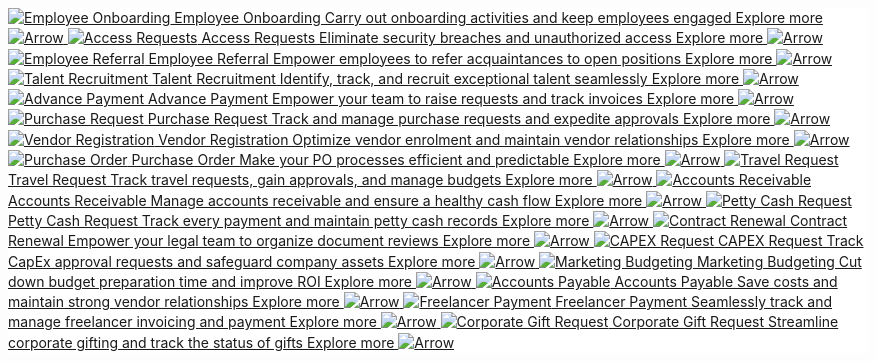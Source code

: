 [ ![Employee Onboarding](https://kissflow.com/hubfs/templates/employee_onboarding.webp) Employee Onboarding Carry out onboarding activities and keep employees engaged  Explore more ![Arrow](https://kissflow.com/hubfs/mega-menu-right-arrow.svg) ](https://kissflow.com/templates/<https:/kissflow.com/templates/hr-employee-onboarding/>)
[ ![Access Requests](https://kissflow.com/hubfs/access_requests.webp) Access Requests Eliminate security breaches and unauthorized access Explore more ![Arrow](https://kissflow.com/hubfs/mega-menu-right-arrow.svg) ](https://kissflow.com/templates/<https:/kissflow.com/templates/access-requests/>)
[ ![Employee Referral](https://kissflow.com/hubfs/templates/employee_referral.webp) Employee Referral Empower employees to refer acquaintances to open positions Explore more ![Arrow](https://kissflow.com/hubfs/mega-menu-right-arrow.svg) ](https://kissflow.com/templates/<https:/kissflow.com/templates/employee-referral/>)
[ ![Talent Recruitment](https://kissflow.com/hubfs/talent_recruitment.webp) Talent Recruitment Identify, track, and recruit exceptional talent seamlessly Explore more ![Arrow](https://kissflow.com/hubfs/mega-menu-right-arrow.svg) ](https://kissflow.com/templates/<https:/kissflow.com/templates/hr-recruitment/>)
[ ![Advance Payment](https://kissflow.com/hubfs/advance_payment.webp) Advance Payment Empower your team to raise requests and track invoices Explore more ![Arrow](https://kissflow.com/hubfs/mega-menu-right-arrow.svg) ](https://kissflow.com/templates/<https:/kissflow.com/templates/advance-payment/>)
[ ![Purchase Request](https://kissflow.com/hubfs/purchase_request.webp) Purchase Request Track and manage purchase requests and expedite approvals Explore more ![Arrow](https://kissflow.com/hubfs/mega-menu-right-arrow.svg) ](https://kissflow.com/templates/<https:/kissflow.com/templates/purchase-request/>)
[ ![Vendor Registration](https://kissflow.com/hubfs/vendor_registration.webp) Vendor Registration Optimize vendor enrolment and maintain vendor relationships Explore more ![Arrow](https://kissflow.com/hubfs/mega-menu-right-arrow.svg) ](https://kissflow.com/templates/<https:/kissflow.com/templates/vendor-registration/>)
[ ![Purchase Order](https://kissflow.com/hubfs/templates/purchase_order.webp) Purchase Order Make your PO processes efficient and predictable Explore more ![Arrow](https://kissflow.com/hubfs/mega-menu-right-arrow.svg) ](https://kissflow.com/templates/<https:/kissflow.com/templates/purchase-order/>)
[ ![Travel Request](https://kissflow.com/hubfs/travel_request.webp) Travel Request Track travel requests, gain approvals, and manage budgets Explore more ![Arrow](https://kissflow.com/hubfs/mega-menu-right-arrow.svg) ](https://kissflow.com/templates/<https:/kissflow.com/templates/travel-request/>)
[ ![Accounts Receivable](https://kissflow.com/hubfs/accounts_receivable.webp) Accounts Receivable Manage accounts receivable and ensure a healthy cash flow Explore more ![Arrow](https://kissflow.com/hubfs/mega-menu-right-arrow.svg) ](https://kissflow.com/templates/<https:/kissflow.com/templates/accounts-receivable/>)
[ ![Petty Cash Request](https://kissflow.com/hubfs/templates/petty_cash_request.webp) Petty Cash Request Track every payment and maintain petty cash records Explore more ![Arrow](https://kissflow.com/hubfs/mega-menu-right-arrow.svg) ](https://kissflow.com/templates/<https:/kissflow.com/templates/petty-cash-request/>)
[ ![Contract Renewal](https://kissflow.com/hubfs/templates/contract_renewal.webp) Contract Renewal Empower your legal team to organize document reviews Explore more ![Arrow](https://kissflow.com/hubfs/mega-menu-right-arrow.svg) ](https://kissflow.com/templates/<https:/kissflow.com/templates/contract-extension/>)
[ ![CAPEX Request](https://kissflow.com/hubfs/capex_request.webp) CAPEX Request Track CapEx approval requests and safeguard company assets Explore more ![Arrow](https://kissflow.com/hubfs/mega-menu-right-arrow.svg) ](https://kissflow.com/templates/<https:/kissflow.com/templates/capex-request/>)
[ ![Marketing Budgeting](https://kissflow.com/hubfs/templates/marketing_budgeting.webp) Marketing Budgeting Cut down budget preparation time and improve ROI Explore more ![Arrow](https://kissflow.com/hubfs/mega-menu-right-arrow.svg) ](https://kissflow.com/templates/<https:/kissflow.com/templates/marketing-budgeting/>)
[ ![Accounts Payable](https://kissflow.com/hubfs/accounts_payable.webp) Accounts Payable Save costs and maintain strong vendor relationships Explore more ![Arrow](https://kissflow.com/hubfs/mega-menu-right-arrow.svg) ](https://kissflow.com/templates/<https:/kissflow.com/templates/accounts-payable/>)
[ ![Freelancer Payment](https://kissflow.com/hubfs/templates/freelancer_payment.webp) Freelancer Payment Seamlessly track and manage freelancer invoicing and payment Explore more ![Arrow](https://kissflow.com/hubfs/mega-menu-right-arrow.svg) ](https://kissflow.com/templates/<https:/kissflow.com/templates/freelancer-payment/>)
[ ![Corporate Gift Request](https://kissflow.com/hubfs/templates/corporate_gift_request.webp) Corporate Gift Request Streamline corporate gifting and track the status of gifts Explore more ![Arrow](https://kissflow.com/hubfs/mega-menu-right-arrow.svg) ](https://kissflow.com/templates/<https:/kissflow.com/templates/corporate-gift-requests/>)